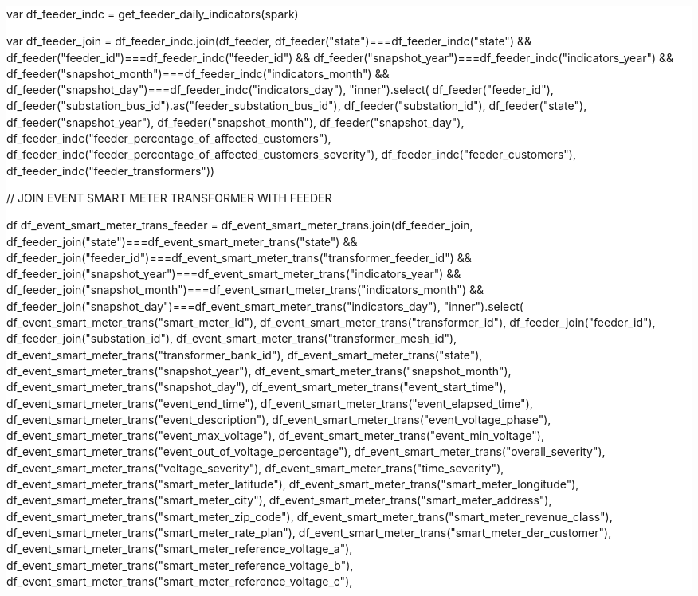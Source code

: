 

 var df_feeder_indc = get_feeder_daily_indicators(spark)

 

var df_feeder_join = df_feeder_indc.join(df_feeder, 
    df_feeder("state")===df_feeder_indc("state") &&
    df_feeder("feeder_id")===df_feeder_indc("feeder_id") &&
    df_feeder("snapshot_year")===df_feeder_indc("indicators_year") &&
    df_feeder("snapshot_month")===df_feeder_indc("indicators_month") &&
    df_feeder("snapshot_day")===df_feeder_indc("indicators_day"), "inner").select(
        df_feeder("feeder_id"),
        df_feeder("substation_bus_id").as("feeder_substation_bus_id"),
        df_feeder("substation_id"),
        df_feeder("state"),
        df_feeder("snapshot_year"),
        df_feeder("snapshot_month"),
        df_feeder("snapshot_day"),
        df_feeder_indc("feeder_percentage_of_affected_customers"),
        df_feeder_indc("feeder_percentage_of_affected_customers_severity"),
        df_feeder_indc("feeder_customers"),
        df_feeder_indc("feeder_transformers"))





 // JOIN EVENT SMART METER TRANSFORMER WITH FEEDER 

 df df_event_smart_meter_trans_feeder = df_event_smart_meter_trans.join(df_feeder_join, 
    df_feeder_join("state")===df_event_smart_meter_trans("state") &&
    df_feeder_join("feeder_id")===df_event_smart_meter_trans("transformer_feeder_id") &&
    df_feeder_join("snapshot_year")===df_event_smart_meter_trans("indicators_year") &&
    df_feeder_join("snapshot_month")===df_event_smart_meter_trans("indicators_month") &&
    df_feeder_join("snapshot_day")===df_event_smart_meter_trans("indicators_day"), "inner").select(
        df_event_smart_meter_trans("smart_meter_id"),
        df_event_smart_meter_trans("transformer_id"),
        df_feeder_join("feeder_id"),
        df_feeder_join("substation_id"),
        df_event_smart_meter_trans("transformer_mesh_id"),
        df_event_smart_meter_trans("transformer_bank_id"),
        df_event_smart_meter_trans("state"),
        df_event_smart_meter_trans("snapshot_year"),
        df_event_smart_meter_trans("snapshot_month"),
        df_event_smart_meter_trans("snapshot_day"),
        df_event_smart_meter_trans("event_start_time"),
        df_event_smart_meter_trans("event_end_time"),
        df_event_smart_meter_trans("event_elapsed_time"),
        df_event_smart_meter_trans("event_description"),
        df_event_smart_meter_trans("event_voltage_phase"),
        df_event_smart_meter_trans("event_max_voltage"),
        df_event_smart_meter_trans("event_min_voltage"),
        df_event_smart_meter_trans("event_out_of_voltage_percentage"),
        df_event_smart_meter_trans("overall_severity"),
        df_event_smart_meter_trans("voltage_severity"),
        df_event_smart_meter_trans("time_severity"),
        df_event_smart_meter_trans("smart_meter_latitude"),
        df_event_smart_meter_trans("smart_meter_longitude"),
        df_event_smart_meter_trans("smart_meter_city"),
        df_event_smart_meter_trans("smart_meter_address"),
        df_event_smart_meter_trans("smart_meter_zip_code"),
        df_event_smart_meter_trans("smart_meter_revenue_class"),
        df_event_smart_meter_trans("smart_meter_rate_plan"),
        df_event_smart_meter_trans("smart_meter_der_customer"),
        df_event_smart_meter_trans("smart_meter_reference_voltage_a"),
        df_event_smart_meter_trans("smart_meter_reference_voltage_b"),
        df_event_smart_meter_trans("smart_meter_reference_voltage_c"),
